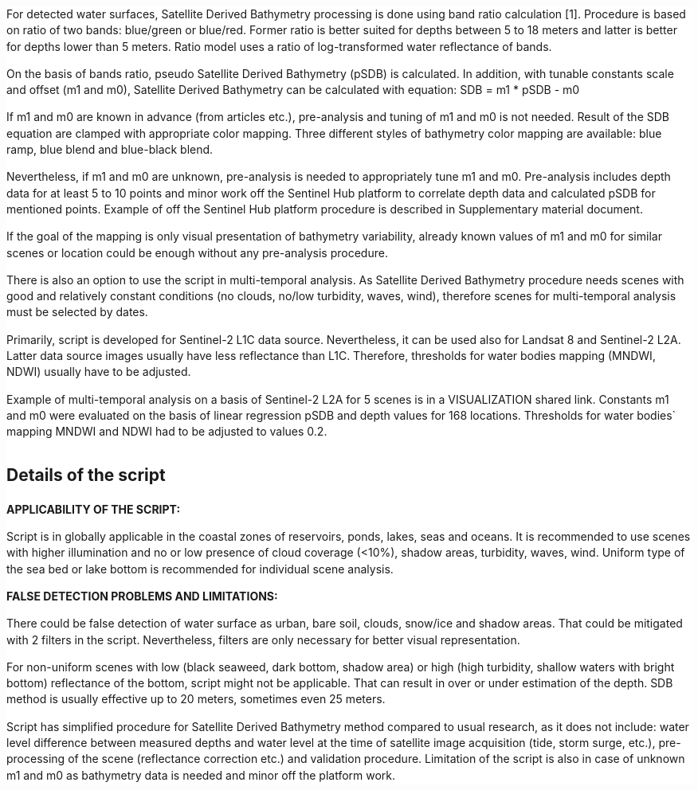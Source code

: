 For detected water surfaces, Satellite Derived Bathymetry processing is done using band ratio calculation [1]. Procedure is based on ratio of two bands: blue/green or blue/red. Former ratio is better suited for depths between 5 to 18 meters and latter is better for depths lower than 5 meters. Ratio model uses a ratio of log-transformed water reflectance of bands.

On the basis of bands ratio, pseudo Satellite Derived Bathymetry (pSDB) is calculated. In addition, with tunable constants scale and offset (m1 and m0), Satellite Derived Bathymetry can be calculated with equation:
SDB = m1 * pSDB - m0

If m1 and m0 are known in advance (from articles etc.), pre-analysis and tuning of m1 and m0 is not needed. Result of the SDB equation are clamped with appropriate color mapping. Three different styles of bathymetry color mapping are available: blue ramp, blue blend and blue-black blend.

Nevertheless, if m1 and m0 are unknown, pre-analysis is needed to appropriately tune m1 and m0. Pre-analysis includes depth data for at least 5 to 10 points and minor work off the Sentinel Hub platform to correlate depth data and calculated pSDB for mentioned points. Example of off the Sentinel Hub platform procedure is described in Supplementary material document.

If the goal of the mapping is only visual presentation of bathymetry variability, already known values of m1 and m0 for similar scenes or location could be enough without any pre-analysis procedure.

There is also an option to use the script in multi-temporal analysis. As Satellite Derived Bathymetry procedure needs scenes with good and relatively constant conditions (no clouds, no/low turbidity, waves, wind),  therefore scenes for multi-temporal analysis must be selected by dates. 

Primarily, script is developed for Sentinel-2 L1C data source. Nevertheless, it can be used also for Landsat 8 and Sentinel-2 L2A. Latter data source images usually have less reflectance than L1C. Therefore, thresholds for water bodies mapping (MNDWI, NDWI) usually have to be adjusted.

Example of multi-temporal analysis on a basis of Sentinel-2 L2A for 5 scenes is in a VISUALIZATION shared link. Constants m1 and m0 were evaluated on the basis of linear regression pSDB and depth values for 168 locations. Thresholds for water bodies` mapping MNDWI and NDWI had to be adjusted to values 0.2.

## Details of the script

**APPLICABILITY OF THE SCRIPT:**

Script is in globally applicable in the coastal zones of reservoirs, ponds, lakes, seas and oceans.  It is recommended to use scenes with higher illumination and no or low presence of cloud coverage (<10%), shadow areas, turbidity, waves, wind. Uniform type of the sea bed or lake bottom is recommended for individual scene analysis.


**FALSE DETECTION PROBLEMS AND LIMITATIONS:**

There could be false detection of water surface as urban, bare soil, clouds, snow/ice and shadow areas. That could be mitigated with 2 filters in the script. Nevertheless, filters are only necessary for better visual representation.

For non-uniform scenes with low (black seaweed, dark bottom, shadow area) or high (high turbidity, shallow waters with bright bottom) reflectance of the bottom, script might not be applicable. That can result in over or under estimation of the depth.
SDB method is usually effective up to 20 meters, sometimes even 25 meters.

Script has simplified procedure for Satellite Derived Bathymetry method compared to usual research, as it does not include: water level difference between measured depths and water level at the time of satellite image acquisition (tide, storm surge, etc.), pre-processing of the scene (reflectance correction etc.) and validation procedure. Limitation of the script is also in case of unknown m1 and m0 as bathymetry data is needed and minor off the platform work.
